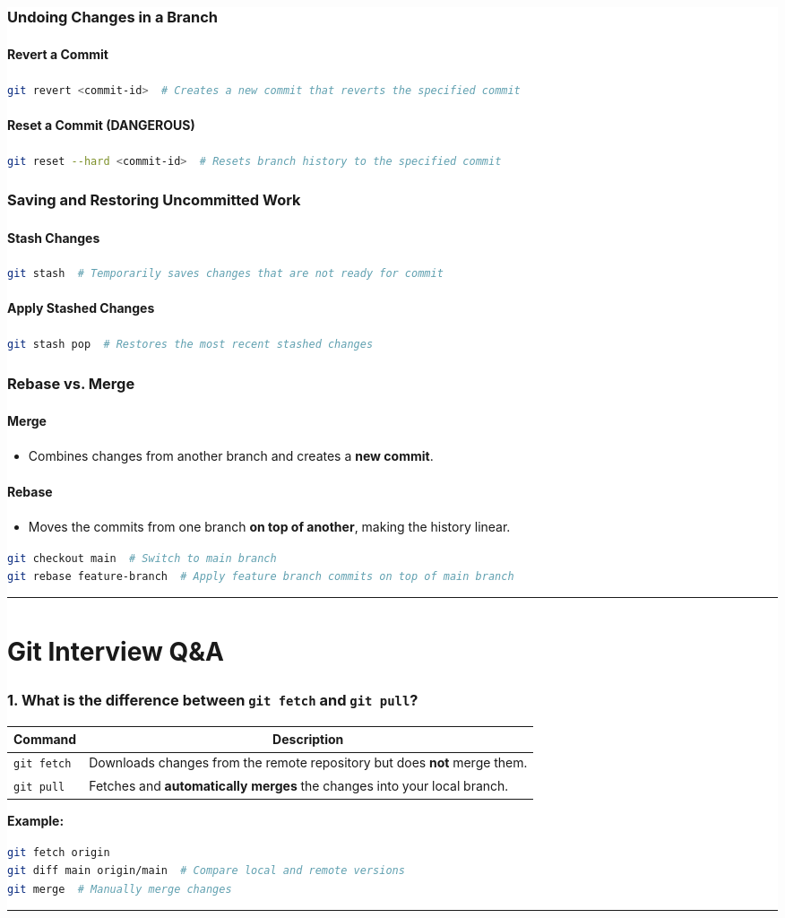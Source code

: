 ### Undoing Changes in a Branch

#### Revert a Commit
```bash
git revert <commit-id>  # Creates a new commit that reverts the specified commit
```

#### Reset a Commit (DANGEROUS)
```bash
git reset --hard <commit-id>  # Resets branch history to the specified commit
```

### Saving and Restoring Uncommitted Work

#### Stash Changes
```bash
git stash  # Temporarily saves changes that are not ready for commit
```

#### Apply Stashed Changes
```bash
git stash pop  # Restores the most recent stashed changes
```

### Rebase vs. Merge

#### Merge
- Combines changes from another branch and creates a **new commit**.

#### Rebase
- Moves the commits from one branch **on top of another**, making the history linear.

```bash
git checkout main  # Switch to main branch
git rebase feature-branch  # Apply feature branch commits on top of main branch
```

---

# Git Interview Q&A

### 1. What is the difference between `git fetch` and `git pull`?
| **Command** | **Description** |
|------------|---------------|
| `git fetch` | Downloads changes from the remote repository but does **not** merge them. |
| `git pull` | Fetches and **automatically merges** the changes into your local branch. |

**Example:**
```bash
git fetch origin
git diff main origin/main  # Compare local and remote versions
git merge  # Manually merge changes
```

---